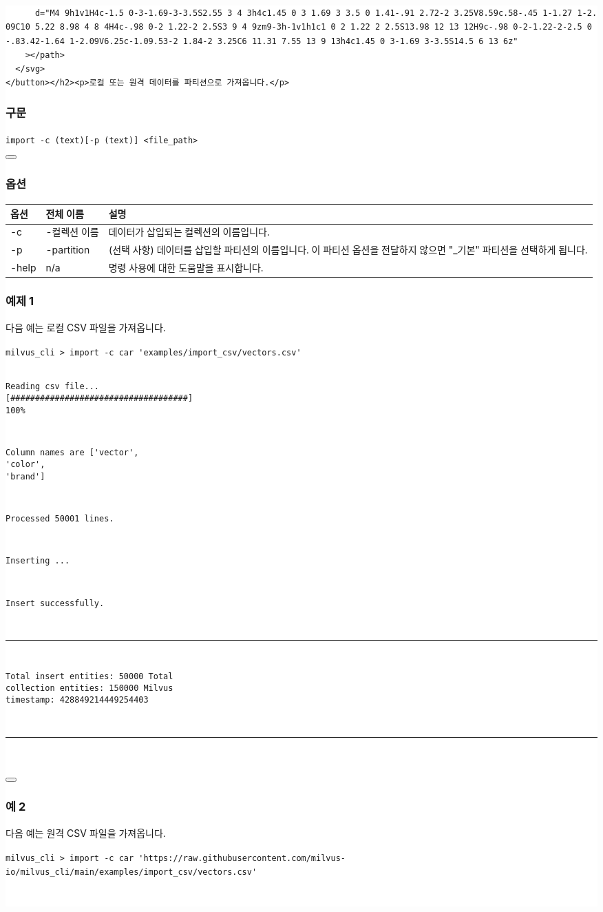           d="M4 9h1v1H4c-1.5 0-3-1.69-3-3.5S2.55 3 4 3h4c1.45 0 3 1.69 3 3.5 0 1.41-.91 2.72-2 3.25V8.59c.58-.45 1-1.27 1-2.09C10 5.22 8.98 4 8 4H4c-.98 0-2 1.22-2 2.5S3 9 4 9zm9-3h-1v1h1c1 0 2 1.22 2 2.5S13.98 12 13 12H9c-.98 0-2-1.22-2-2.5 0-.83.42-1.64 1-2.09V6.25c-1.09.53-2 1.84-2 3.25C6 11.31 7.55 13 9 13h4c1.45 0 3-1.69 3-3.5S14.5 6 13 6z"
        ></path>
      </svg>
    </button></h2><p>로컬 또는 원격 데이터를 파티션으로 가져옵니다.</p>
<p><h3 id="import">구문</h3></p>
<pre><code translate="no" class="language-shell"><span class="hljs-keyword">import</span> -<span class="hljs-title function_">c</span> (text)[-<span class="hljs-title function_">p</span> (text)] &lt;file_path&gt;
<button class="copy-code-btn"></button></code></pre>
<p><h3 id="import">옵션</h3></p>
<table>
<thead>
<tr><th style="text-align:left">옵션</th><th style="text-align:left">전체 이름</th><th style="text-align:left">설명</th></tr>
</thead>
<tbody>
<tr><td style="text-align:left">-c</td><td style="text-align:left">-컬렉션 이름</td><td style="text-align:left">데이터가 삽입되는 컬렉션의 이름입니다.</td></tr>
<tr><td style="text-align:left">-p</td><td style="text-align:left">-partition</td><td style="text-align:left">(선택 사항) 데이터를 삽입할 파티션의 이름입니다. 이 파티션 옵션을 전달하지 않으면 "_기본" 파티션을 선택하게 됩니다.</td></tr>
<tr><td style="text-align:left">-help</td><td style="text-align:left">n/a</td><td style="text-align:left">명령 사용에 대한 도움말을 표시합니다.</td></tr>
</tbody>
</table>
<p><h3 id="import">예제 1</h3>
다음 예는 로컬 CSV 파일을 가져옵니다.</p>
<pre><code translate="no" class="language-shell">milvus_cli &gt; <span class="hljs-keyword">import</span> -c car <span class="hljs-string">&#x27;examples/import_csv/vectors.csv&#x27;</span>

Reading csv file...  [<span class="hljs-comment">####################################]  100%</span>

Column names are [<span class="hljs-string">&#x27;vector&#x27;</span>, <span class="hljs-string">&#x27;color&#x27;</span>, <span class="hljs-string">&#x27;brand&#x27;</span>]

Processed <span class="hljs-number">50001</span> lines.

Inserting ...

Insert successfully.
--------------------------  ------------------
Total insert entities:                   <span class="hljs-number">50000</span>
Total collection entities:              <span class="hljs-number">150000</span>
Milvus timestamp:           <span class="hljs-number">428849214449254403</span>
--------------------------  ------------------
<button class="copy-code-btn"></button></code></pre>
<p><h3 id="import">예 2</h3>
다음 예는 원격 CSV 파일을 가져옵니다.</p>
<pre><code translate="no" class="language-shell">milvus_cli &gt; import -c car <span class="hljs-string">&#x27;https://raw.githubusercontent.com/milvus-
io/milvus_cli/main/examples/import_csv/vectors.csv&#x27;</span>
